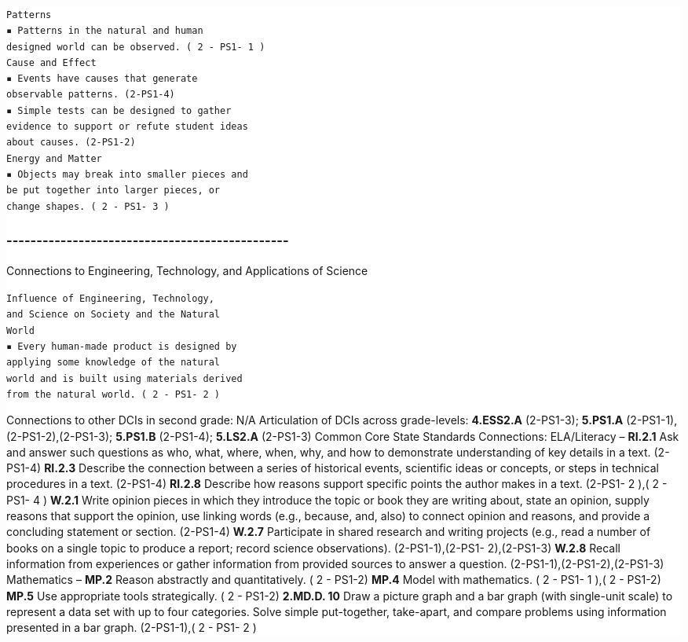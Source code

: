 ```
Patterns
▪ Patterns in the natural and human
designed world can be observed. ( 2 - PS1- 1 )
Cause and Effect
▪ Events have causes that generate
observable patterns. (2-PS1-4)
▪ Simple tests can be designed to gather
evidence to support or refute student ideas
about causes. (2-PS1-2)
Energy and Matter
▪ Objects may break into smaller pieces and
be put together into larger pieces, or
change shapes. ( 2 - PS1- 3 )
```
### -----------------------------------------------

Connections to Engineering, Technology, and Applications of Science

```
Influence of Engineering, Technology,
and Science on Society and the Natural
World
▪ Every human-made product is designed by
applying some knowledge of the natural
world and is built using materials derived
from the natural world. ( 2 - PS1- 2 )
```
Connections to other DCIs in second grade: N/A
Articulation of DCIs across grade-levels: **4.ESS2.A** (2-PS1-3); **5.PS1.A** (2-PS1-1),(2-PS1-2),(2-PS1-3); **5.PS1.B** (2-PS1-4); **5.LS2.A** (2-PS1-3)
Common Core State Standards Connections:
ELA/Literacy –
**RI.2.1** Ask and answer such questions as who, what, where, when, why, and how to demonstrate understanding of key details in a text. (2-PS1-4)
**RI.2.3** Describe the connection between a series of historical events, scientific ideas or concepts, or steps in technical procedures in a text. (2-PS1-4)
**RI.2.8** Describe how reasons support specific points the author makes in a text. (2-PS1- 2 ),( 2 - PS1- 4 )
**W.2.1** Write opinion pieces in which they introduce the topic or book they are writing about, state an opinion, supply reasons that support the opinion, use linking words (e.g.,
because, and, also) to connect opinion and reasons, and provide a concluding statement or section. (2-PS1-4)
**W.2.7** Participate in shared research and writing projects (e.g., read a number of books on a single topic to produce a report; record science observations). (2-PS1-1),(2-PS1-
2),(2-PS1-3)
**W.2.8** Recall information from experiences or gather information from provided sources to answer a question. (2-PS1-1),(2-PS1-2),(2-PS1-3)
Mathematics –
**MP.2** Reason abstractly and quantitatively. ( 2 - PS1-2)
**MP.4** Model with mathematics. ( 2 - PS1- 1 ),( 2 - PS1-2)
**MP.5** Use appropriate tools strategically. ( 2 - PS1-2)
**2.MD.D. 10** Draw a picture graph and a bar graph (with single-unit scale) to represent a data set with up to four categories. Solve simple put-together, take-apart, and compare
problems using information presented in a bar graph. (2-PS1-1),( 2 - PS1- 2 )
